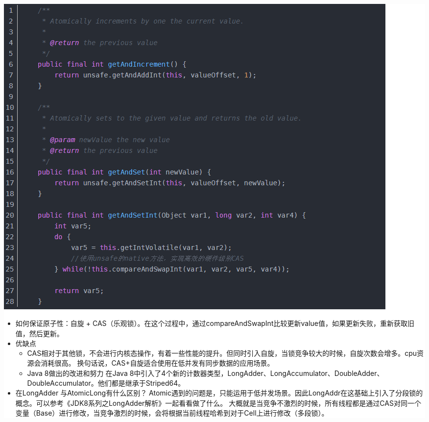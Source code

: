 ![](img/67.3.png)

- 如何保证原子性：自旋 + CAS（乐观锁）。在这个过程中，通过compareAndSwapInt比较更新value值，如果更新失败，重新获取旧值，然后更新。
- 优缺点
  - CAS相对于其他锁，不会进行内核态操作，有着一些性能的提升。但同时引入自旋，当锁竞争较大的时候，自旋次数会增多。cpu资源会消耗很高。
    换句话说，CAS+自旋适合使用在低并发有同步数据的应用场景。
  - Java 8做出的改进和努力
    在Java 8中引入了4个新的计数器类型，LongAdder、LongAccumulator、DoubleAdder、DoubleAccumulator。他们都是继承于Striped64。
- 在LongAdder 与AtomicLong有什么区别？
  Atomic遇到的问题是，只能运用于低并发场景。因此LongAddr在这基础上引入了分段锁的概念。可以参考《JDK8系列之LongAdder解析》一起看看做了什么。
  大概就是当竞争不激烈的时候，所有线程都是通过CAS对同一个变量（Base）进行修改，当竞争激烈的时候，会将根据当前线程哈希到对于Cell上进行修改（多段锁）。
